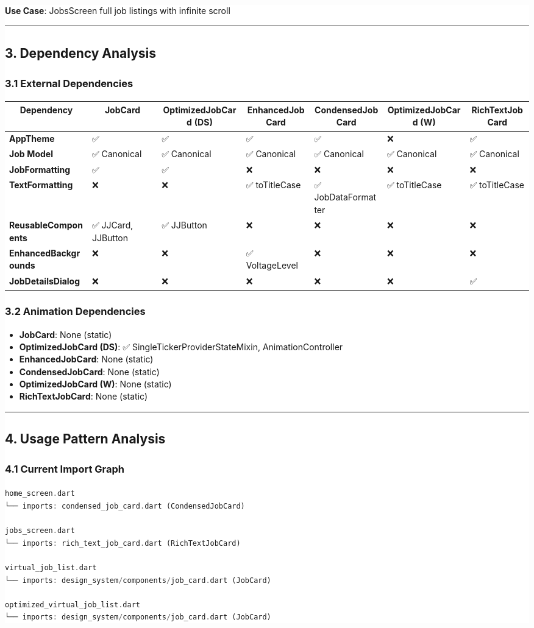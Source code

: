 **Use Case**: JobsScreen full job listings with infinite scroll

---

## 3. Dependency Analysis

### 3.1 External Dependencies

| Dependency | JobCard | OptimizedJobCard (DS) | EnhancedJobCard | CondensedJobCard | OptimizedJobCard (W) | RichTextJobCard |
|------------|---------|----------------------|-----------------|------------------|---------------------|-----------------|
| **AppTheme** | ✅ | ✅ | ✅ | ✅ | ❌ | ✅ |
| **Job Model** | ✅ Canonical | ✅ Canonical | ✅ Canonical | ✅ Canonical | ✅ Canonical | ✅ Canonical |
| **JobFormatting** | ✅ | ✅ | ❌ | ❌ | ❌ | ❌ |
| **TextFormatting** | ❌ | ❌ | ✅ toTitleCase | ✅ JobDataFormatter | ✅ toTitleCase | ✅ toTitleCase |
| **ReusableComponents** | ✅ JJCard, JJButton | ✅ JJButton | ❌ | ❌ | ❌ | ❌ |
| **EnhancedBackgrounds** | ❌ | ❌ | ✅ VoltageLevel | ❌ | ❌ | ❌ |
| **JobDetailsDialog** | ❌ | ❌ | ❌ | ❌ | ❌ | ✅ |

### 3.2 Animation Dependencies

- **JobCard**: None (static)
- **OptimizedJobCard (DS)**: ✅ SingleTickerProviderStateMixin, AnimationController
- **EnhancedJobCard**: None (static)
- **CondensedJobCard**: None (static)
- **OptimizedJobCard (W)**: None (static)
- **RichTextJobCard**: None (static)

---

## 4. Usage Pattern Analysis

### 4.1 Current Import Graph

```dart
home_screen.dart
└── imports: condensed_job_card.dart (CondensedJobCard)

jobs_screen.dart
└── imports: rich_text_job_card.dart (RichTextJobCard)

virtual_job_list.dart
└── imports: design_system/components/job_card.dart (JobCard)

optimized_virtual_job_list.dart
└── imports: design_system/components/job_card.dart (JobCard)
```
